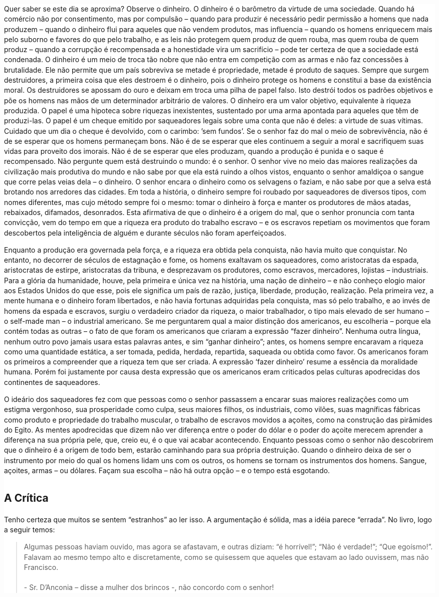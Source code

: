 <p>Quer saber se este dia se aproxima? Observe o dinheiro. O dinheiro é o barômetro da virtude de uma sociedade. Quando há comércio não por consentimento, mas por compulsão – quando para produzir é necessário pedir permissão a homens que nada produzem – quando o dinheiro flui para aqueles que não vendem produtos, mas influencia – quando os homens enriquecem mais pelo suborno e favores do que pelo trabalho, e as leis não protegem quem produz de quem rouba, mas quem rouba de quem produz – quando a corrupção é recompensada e a honestidade vira um sacrifício – pode ter certeza de que a sociedade está condenada. O dinheiro é um meio de troca tão nobre que não entra em competição com as armas e não faz concessões à brutalidade. Ele não permite que um país sobreviva se metade é propriedade, metade é produto de saques. Sempre que surgem destruidores, a primeira coisa que eles destroem é o dinheiro, pois o dinheiro protege os homens e constitui a base da existência moral. Os destruidores se apossam do ouro e deixam em troca uma pilha de papel falso. Isto destrói todos os padrões objetivos e põe os homens nas mãos de um determinador arbitrário de valores. O dinheiro era um valor objetivo, equivalente à riqueza produzida. O papel é uma hipoteca sobre riquezas inexistentes, sustentado por uma arma apontada para aqueles que têm de produzi-las. O papel é um cheque emitido por saqueadores legais sobre uma conta que não é deles: a virtude de suas vítimas. Cuidado que um dia o cheque é devolvido, com o carimbo: ’sem fundos’. Se o senhor faz do mal o meio de sobrevivência, não é de se esperar que os homens permaneçam bons. Não é de se esperar que eles continuem a seguir a moral e sacrifiquem suas vidas para proveito dos imorais. Não é de se esperar que eles produzam, quando a produção é punida e o saque é recompensado. Não pergunte quem está destruindo o mundo: é o senhor. O senhor vive no meio das maiores realizações da civilização mais produtiva do mundo e não sabe por que ela está ruindo a olhos vistos, enquanto o senhor amaldiçoa o sangue que corre pelas veias dela – o dinheiro. O senhor encara o dinheiro como os selvagens o faziam, e não sabe por que a selva está brotando nos arredores das cidades. Em toda a história, o dinheiro sempre foi roubado por saqueadores de diversos tipos, com nomes diferentes, mas cujo método sempre foi o mesmo: tomar o dinheiro à força e manter os produtores de mãos atadas, rebaixados, difamados, desonrados. Esta afirmativa de que o dinheiro é a origem do mal, que o senhor pronuncia com tanta convicção, vem do tempo em que a riqueza era produto do trabalho escravo – e os escravos repetiam os movimentos que foram descobertos pela inteligência de alguém e durante séculos não foram aperfeiçoados.</p>
<p>Enquanto a produção era governada pela força, e a riqueza era obtida pela conquista, não havia muito que conquistar. No entanto, no decorrer de séculos de estagnação e fome, os homens exaltavam os saqueadores, como aristocratas da espada, aristocratas de estirpe, aristocratas da tribuna, e desprezavam os produtores, como escravos, mercadores, lojistas – industriais. Para a glória da humanidade, houve, pela primeira e única vez na história, uma nação de dinheiro – e não conheço elogio maior aos Estados Unidos do que esse, pois ele significa um país de razão, justiça, liberdade, produção, realização. Pela primeira vez, a mente humana e o dinheiro foram libertados, e não havia fortunas adquiridas pela conquista, mas só pelo trabalho, e ao invés de homens da espada e escravos, surgiu o verdadeiro criador da riqueza, o maior trabalhador, o tipo mais elevado de ser humano – o self-made man – o industrial americano. Se me perguntarem qual a maior distinção dos americanos, eu escolheria – porque ela contém todas as outras – o fato de que foram os americanos que criaram a expressão “fazer dinheiro”. Nenhuma outra língua, nenhum outro povo jamais usara estas palavras antes, e sim “ganhar dinheiro”; antes, os homens sempre encaravam a riqueza como uma quantidade estática, a ser tomada, pedida, herdada, repartida, saqueada ou obtida como favor. Os americanos foram os primeiros a compreender que a riqueza tem que ser criada. A expressão ‘fazer dinheiro’ resume a essência da moralidade humana. Porém foi justamente por causa desta expressão que os americanos eram criticados pelas culturas apodrecidas dos continentes de saqueadores.</p>
<p>O ideário dos saqueadores fez com que pessoas como o senhor passassem a encarar suas maiores realizações como um estigma vergonhoso, sua prosperidade como culpa, seus maiores filhos, os industriais, como vilões, suas magníficas fábricas como produto e propriedade do trabalho muscular, o trabalho de escravos movidos a açoites, como na construção das pirâmides do Egito. As mentes apodrecidas que dizem não ver diferença entre o poder do dólar e o poder do açoite merecem aprender a diferença na sua própria pele, que, creio eu, é o que vai acabar acontecendo. Enquanto pessoas como o senhor não descobrirem que o dinheiro é a origem de todo bem, estarão caminhando para sua própria destruição. Quando o dinheiro deixa de ser o instrumento por meio do qual os homens lidam uns com os outros, os homens se tornam os instrumentos dos homens. Sangue, açoites, armas – ou dólares. Façam sua escolha – não há outra opção – e o tempo está esgotando.</p>
<p><a name="a_critica"></a></p>
<h2>A Crítica</h2>
<p>Tenho certeza que muitos se sentem “estranhos” ao ler isso. A argumentação é sólida, mas a idéia parece “errada”. No livro, logo a seguir temos:</p>
<blockquote>Algumas pessoas haviam ouvido, mas agora se afastavam, e outras diziam: “é horrível!”; “Não é verdade!”; “Que egoísmo!”. Falavam ao mesmo tempo alto e discretamente, como se quisessem que aqueles que estavam ao lado ouvissem, mas não Francisco.<br>
  <br>
  - Sr. D’Anconia – disse a mulher dos brincos -, não concordo com o senhor!<br>